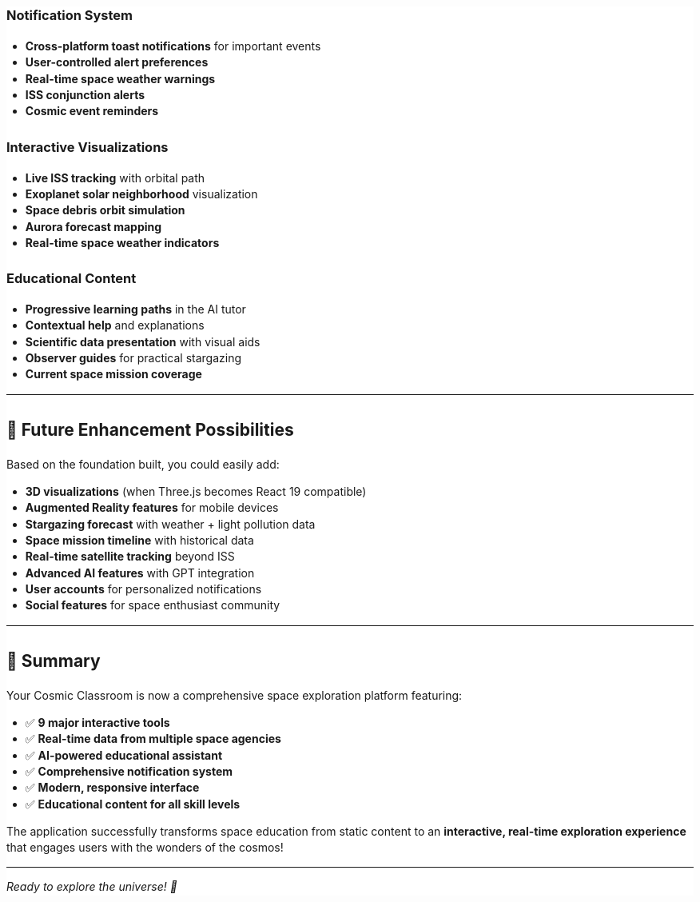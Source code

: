 ### **Notification System**
- **Cross-platform toast notifications** for important events
- **User-controlled alert preferences**
- **Real-time space weather warnings**
- **ISS conjunction alerts**
- **Cosmic event reminders**

### **Interactive Visualizations**
- **Live ISS tracking** with orbital path
- **Exoplanet solar neighborhood** visualization
- **Space debris orbit simulation**
- **Aurora forecast mapping**
- **Real-time space weather indicators**

### **Educational Content**
- **Progressive learning paths** in the AI tutor
- **Contextual help** and explanations
- **Scientific data presentation** with visual aids
- **Observer guides** for practical stargazing
- **Current space mission coverage**

---

## 🔮 Future Enhancement Possibilities

Based on the foundation built, you could easily add:
- **3D visualizations** (when Three.js becomes React 19 compatible)
- **Augmented Reality features** for mobile devices
- **Stargazing forecast** with weather + light pollution data
- **Space mission timeline** with historical data
- **Real-time satellite tracking** beyond ISS
- **Advanced AI features** with GPT integration
- **User accounts** for personalized notifications
- **Social features** for space enthusiast community

---

## 🎉 Summary

Your Cosmic Classroom is now a comprehensive space exploration platform featuring:
- ✅ **9 major interactive tools**
- ✅ **Real-time data from multiple space agencies**
- ✅ **AI-powered educational assistant**
- ✅ **Comprehensive notification system**
- ✅ **Modern, responsive interface**
- ✅ **Educational content for all skill levels**

The application successfully transforms space education from static content to an **interactive, real-time exploration experience** that engages users with the wonders of the cosmos!

---

*Ready to explore the universe! 🌌*